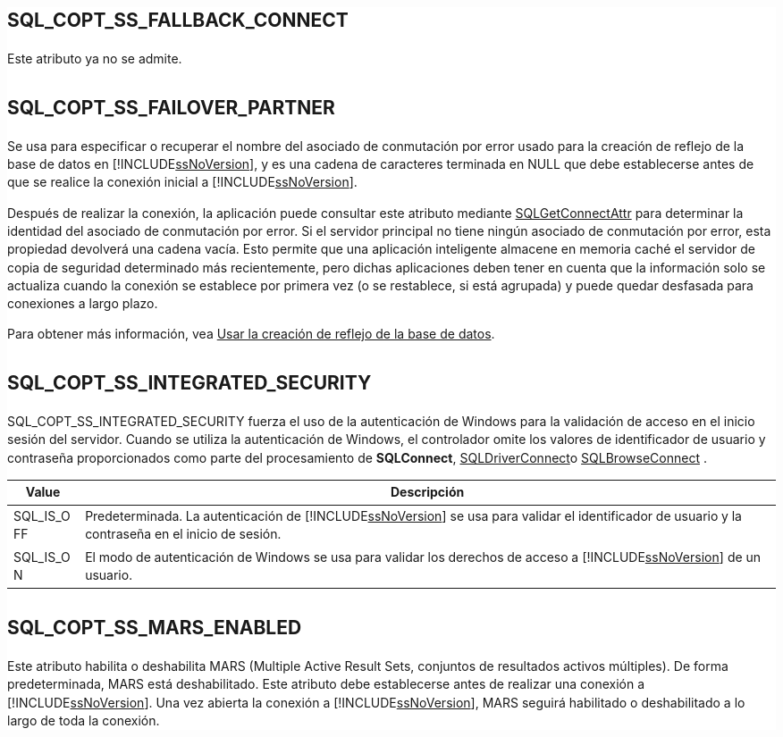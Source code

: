 ## <a name="sql_copt_ss_fallback_connect"></a>SQL_COPT_SS_FALLBACK_CONNECT  
 Este atributo ya no se admite.  

<a name="sqlcoptssfailoverpartner"></a>
## <a name="sql_copt_ss_failover_partner"></a>SQL_COPT_SS_FAILOVER_PARTNER  
 Se usa para especificar o recuperar el nombre del asociado de conmutación por error usado para la creación de reflejo de la base de datos en [!INCLUDE[ssNoVersion](../../includes/ssnoversion-md.md)], y es una cadena de caracteres terminada en NULL que debe establecerse antes de que se realice la conexión inicial a [!INCLUDE[ssNoVersion](../../includes/ssnoversion-md.md)].  
  
 Después de realizar la conexión, la aplicación puede consultar este atributo mediante [SQLGetConnectAttr](../../relational-databases/native-client-odbc-api/sqlgetconnectattr.md) para determinar la identidad del asociado de conmutación por error. Si el servidor principal no tiene ningún asociado de conmutación por error, esta propiedad devolverá una cadena vacía. Esto permite que una aplicación inteligente almacene en memoria caché el servidor de copia de seguridad determinado más recientemente, pero dichas aplicaciones deben tener en cuenta que la información solo se actualiza cuando la conexión se establece por primera vez (o se restablece, si está agrupada) y puede quedar desfasada para conexiones a largo plazo.  
  
 Para obtener más información, vea [Usar la creación de reflejo de la base de datos](../../relational-databases/native-client/features/using-database-mirroring.md).  

<a name="sqlcoptssintegratedsecurity"></a>
## <a name="sql_copt_ss_integrated_security"></a>SQL_COPT_SS_INTEGRATED_SECURITY  
 SQL_COPT_SS_INTEGRATED_SECURITY fuerza el uso de la autenticación de Windows para la validación de acceso en el inicio sesión del servidor. Cuando se utiliza la autenticación de Windows, el controlador omite los valores de identificador de usuario y contraseña proporcionados como parte del procesamiento de **SQLConnect**, [SQLDriverConnect](../../relational-databases/native-client-odbc-api/sqldriverconnect.md)o [SQLBrowseConnect](../../relational-databases/native-client-odbc-api/sqlbrowseconnect.md) .  
  
|Value|Descripción|  
|-----------|-----------------|  
|SQL_IS_OFF|Predeterminada. La autenticación de [!INCLUDE[ssNoVersion](../../includes/ssnoversion-md.md)] se usa para validar el identificador de usuario y la contraseña en el inicio de sesión.|  
|SQL_IS_ON|El modo de autenticación de Windows se usa para validar los derechos de acceso a [!INCLUDE[ssNoVersion](../../includes/ssnoversion-md.md)] de un usuario.|  

<a name="sqlcoptssmarsenabled"></a>
## <a name="sql_copt_ss_mars_enabled"></a>SQL_COPT_SS_MARS_ENABLED  
 Este atributo habilita o deshabilita MARS (Multiple Active Result Sets, conjuntos de resultados activos múltiples). De forma predeterminada, MARS está deshabilitado. Este atributo debe establecerse antes de realizar una conexión a [!INCLUDE[ssNoVersion](../../includes/ssnoversion-md.md)]. Una vez abierta la conexión a [!INCLUDE[ssNoVersion](../../includes/ssnoversion-md.md)], MARS seguirá habilitado o deshabilitado a lo largo de toda la conexión.  
  